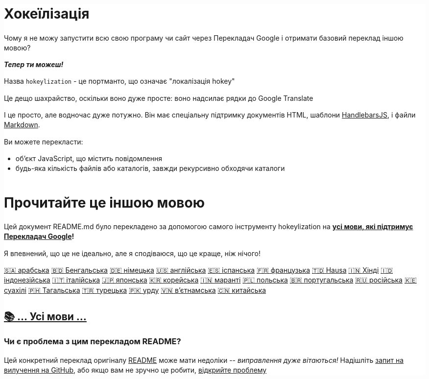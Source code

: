 Хокеїлізація
 ==============
 Чому я не можу запустити всю свою програму чи сайт через Перекладач Google і отримати базовий переклад іншою мовою?

 ***Тепер ти можеш!***

 Назва `hokeylization` - це портманто, що означає "локалізація hokey"

 Це дещо шахрайство, оскільки воно дуже просте: воно надсилає рядки до Google Translate

 І це просто, але водночас дуже потужно. Він має спеціальну підтримку документів HTML,
 шаблони [HandlebarsJS](https://handlebarsjs.com/),
 і файли [Markdown](https://daringfireball.net/projects/markdown).

 Ви можете перекласти:
 * об’єкт JavaScript, що містить повідомлення
 * будь-яка кількість файлів або каталогів, завжди рекурсивно обходячи каталоги

 # Прочитайте це іншою мовою
 Цей документ README.md було перекладено за допомогою самого інструменту hokeylization на
 **[усі мови, які підтримує Перекладач Google](https://cloud.google.com/translate/docs/languages)!**

 Я впевнений, що це не ідеально, але я сподіваюся, що це краще, ніж нічого!

 [🇸🇦 арабська](../ar/README.md)
 [🇧🇩 Бенгальська](../bn/README.md)
 [🇩🇪 німецька](../de/README.md)
 [🇺🇸 англійська](../en/README.md)
 [🇪🇸 іспанська](../es/README.md)
 [🇫🇷 французька](../fr/README.md)
 [🇹🇩 Hausa](../ha/README.md)
 [🇮🇳 Хінді](../hi/README.md)
 [🇮🇩 індонезійська](../id/README.md)
 [🇮🇹 італійська](../it/README.md)
 [🇯🇵 японська](../ja/README.md)
 [🇰🇷 корейська](../ko/README.md)
 [🇮🇳 маранті](../mr/README.md)
 [🇵🇱 польська](../pl/README.md)
 [🇧🇷 португальська](../pt/README.md)
 [🇷🇺 російська](../ru/README.md)
 [🇰🇪 суахілі](../sw/README.md)
 [🇵🇭 Тагальська](../tl/README.md)
 [🇹🇷 турецька](../tr/README.md)
 [🇵🇰 урду](../ur/README.md)
 [🇻🇳 в’єтнамська](../vi/README.md)
 [🇨🇳 китайська](../zh/README.md)


 **[📚 ... Усі мови ...](../README.md)**
 ----

 ### Чи є проблема з цим перекладом README?
 Цей конкретний переклад оригіналу [README](https://github.com/cobbzilla/hokeylization/blob/master/README.md)
 може мати недоліки -- *виправлення дуже вітаються!* Надішліть [запит на вилучення на GitHub](https://github.com/cobbzilla/hokeylization/pulls),
 або якщо вам не зручно це робити, [відкрийте проблему](https://github.com/cobbzilla/hokeylization/issues)
